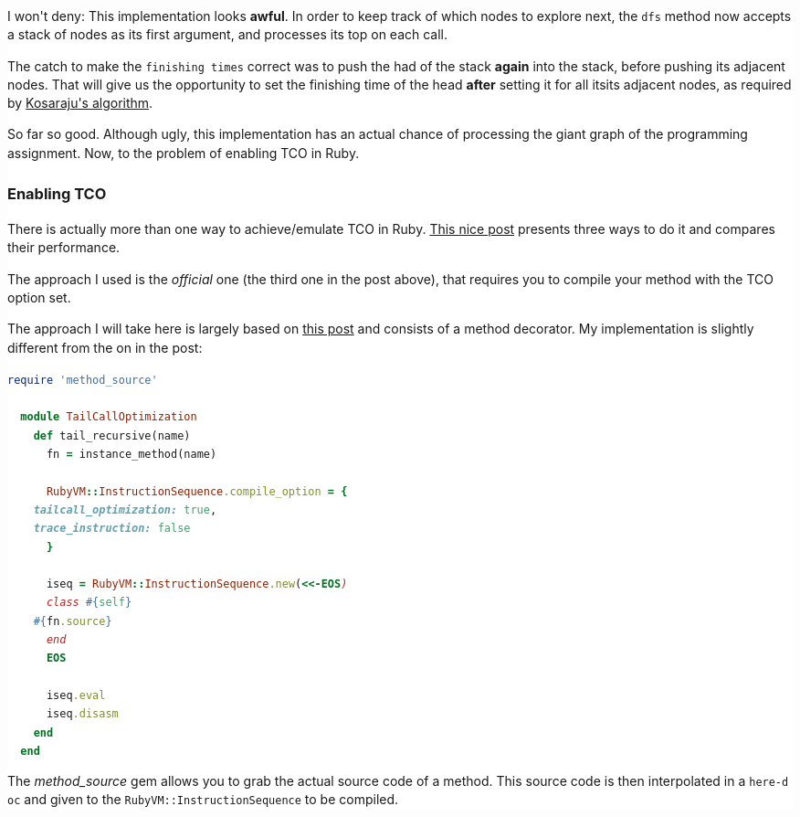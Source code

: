 I won't deny: This implementation looks **awful**. In order to keep track of
which nodes to explore next, the `dfs` method now accepts a stack of nodes
as its first argument, and processes its top on each call.

The catch to make the `finishing times` correct was to push the had of the
stack **again** into the stack, before pushing its adjacent nodes. That will
give us the opportunity to set the finishing time of the head **after**
setting it for all itsits adjacent nodes, as required by [Kosaraju's
algorithm](http://en.wikipedia.org/wiki/Kosaraju's_algorithm).

So far so good. Although ugly, this implementation has an actual chance of
processing the giant graph of the programming assignment. Now, to the
problem of enabling TCO in Ruby.

### Enabling TCO

There is actually more than one way to achieve/emulate TCO in Ruby. [This
nice post](//timelessrepo.com/tailin-ruby) presents three ways to do it and compares their performance.

The approach I used is the *official* one (the third one in the post above),
that requires you to compile your method with the TCO option set.

The approach I will take here is largely based on [this post](http://nithinbekal.com/posts/ruby-tco/) and consists of
a method decorator. My implementation is slightly different from the on in
the post:

```ruby
require 'method_source'

  module TailCallOptimization
    def tail_recursive(name)
      fn = instance_method(name)

      RubyVM::InstructionSequence.compile_option = {
	tailcall_optimization: true,
	trace_instruction: false
      }

      iseq = RubyVM::InstructionSequence.new(<<-EOS)
      class #{self}
	#{fn.source}
      end
      EOS

      iseq.eval
      iseq.disasm
    end
  end
```

The *method\_source* gem allows you to grab the actual source code of a
method. This source code is then interpolated in a `here-doc` and given to
the `RubyVM::InstructionSequence` to be compiled.
